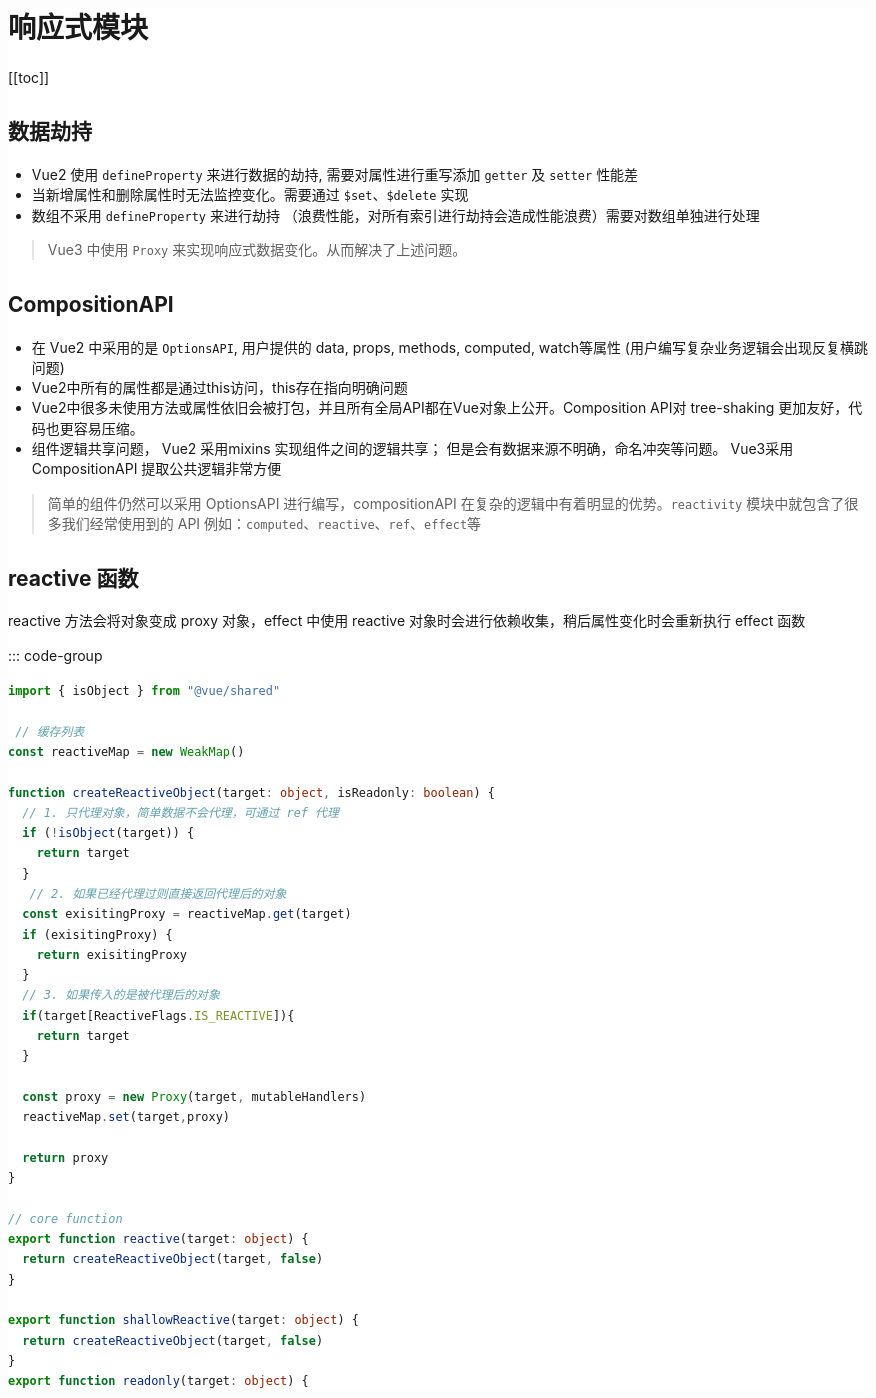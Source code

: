 # 响应式模块

[[toc]]

## 数据劫持

- Vue2 使用 `defineProperty` 来进行数据的劫持, 需要对属性进行重写添加 `getter` 及 `setter` 性能差
- 当新增属性和删除属性时无法监控变化。需要通过 `$set`、`$delete` 实现
- 数组不采用 `defineProperty` 来进行劫持 （浪费性能，对所有索引进行劫持会造成性能浪费）需要对数组单独进行处理

> Vue3 中使用 `Proxy` 来实现响应式数据变化。从而解决了上述问题。

## CompositionAPI

- 在 Vue2 中采用的是 `OptionsAPI`, 用户提供的 data, props, methods, computed, watch等属性 (用户编写复杂业务逻辑会出现反复横跳问题)
- Vue2中所有的属性都是通过this访问，this存在指向明确问题
- Vue2中很多未使用方法或属性依旧会被打包，并且所有全局API都在Vue对象上公开。Composition API对 tree-shaking 更加友好，代码也更容易压缩。
- 组件逻辑共享问题， Vue2 采用mixins 实现组件之间的逻辑共享； 但是会有数据来源不明确，命名冲突等问题。 Vue3采用CompositionAPI 提取公共逻辑非常方便

> 简单的组件仍然可以采用 OptionsAPI 进行编写，compositionAPI 在复杂的逻辑中有着明显的优势。`reactivity` 模块中就包含了很多我们经常使用到的 API 例如：`computed`、`reactive`、`ref`、`effect`等

## reactive 函数

reactive 方法会将对象变成 proxy 对象，effect 中使用 reactive 对象时会进行依赖收集，稍后属性变化时会重新执行 effect 函数

::: code-group
```ts [reactivity/src/reactive.ts]
import { isObject } from "@vue/shared"

 // 缓存列表
const reactiveMap = new WeakMap()

function createReactiveObject(target: object, isReadonly: boolean) {
  // 1. 只代理对象，简单数据不会代理，可通过 ref 代理
  if (!isObject(target)) {
    return target
  }
   // 2. 如果已经代理过则直接返回代理后的对象
  const exisitingProxy = reactiveMap.get(target) 
  if (exisitingProxy) {
    return exisitingProxy
  }
  // 3. 如果传入的是被代理后的对象
  if(target[ReactiveFlags.IS_REACTIVE]){
    return target
  }

  const proxy = new Proxy(target, mutableHandlers) 
  reactiveMap.set(target,proxy)

  return proxy
}

// core function
export function reactive(target: object) {
  return createReactiveObject(target, false)
}

export function shallowReactive(target: object) {
  return createReactiveObject(target, false)
}
export function readonly(target: object) {
```